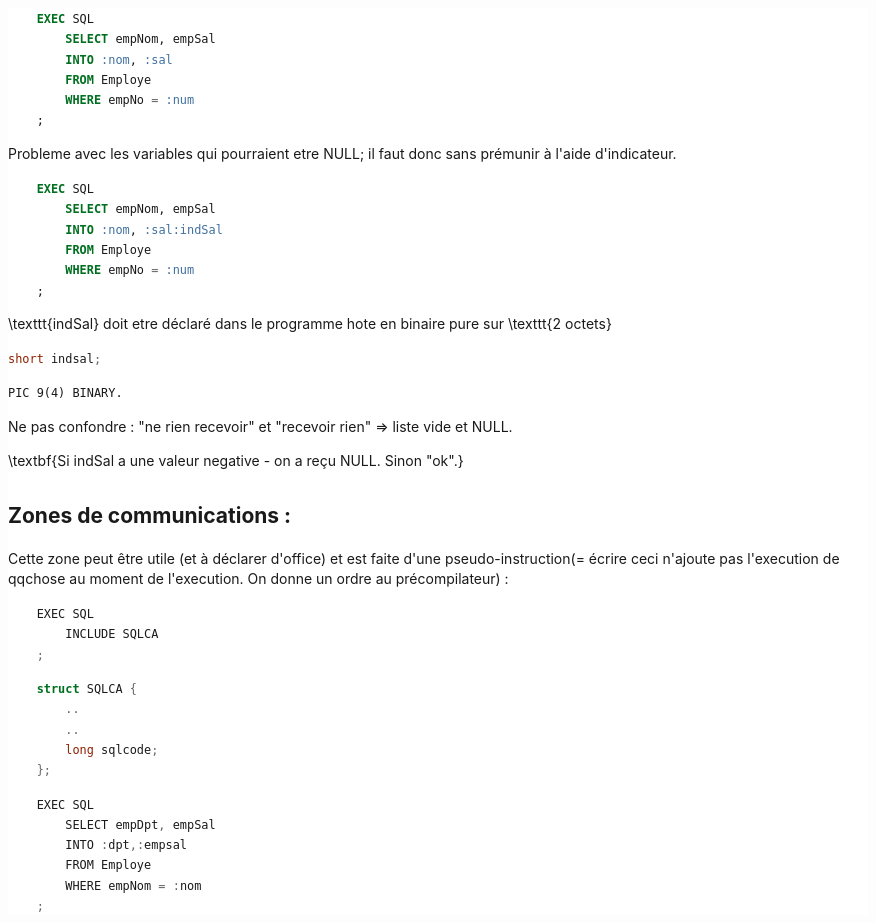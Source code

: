 ```sql
	EXEC SQL
		SELECT empNom, empSal
		INTO :nom, :sal
		FROM Employe
		WHERE empNo = :num
	;
```

Probleme avec les variables qui pourraient etre NULL; il faut donc sans
prémunir à l'aide d'indicateur.

```SQL
	EXEC SQL
		SELECT empNom, empSal
		INTO :nom, :sal:indSal
		FROM Employe
		WHERE empNo = :num
	;
```

\texttt{indSal} doit etre déclaré dans le programme hote en binaire pure sur 
\texttt{2 octets}

```cpp
short indsal;
```

```cobol
PIC 9(4) BINARY.
```

Ne pas confondre : "ne rien recevoir" et "recevoir rien" => liste vide et NULL.

\textbf{Si indSal a une valeur negative - on a reçu NULL. Sinon "ok".}

## Zones de communications :

Cette zone peut être utile (et à déclarer d'office) et est faite d'une
pseudo-instruction(= écrire ceci n'ajoute pas l'execution de qqchose au
moment de l'execution. On donne un ordre au précompilateur) :

```cpp
	EXEC SQL
		INCLUDE SQLCA
	;
```
	
```cpp
	struct SQLCA {
		..
		..
		long sqlcode;
	};
```

```cpp
	EXEC SQL 
		SELECT empDpt, empSal
		INTO :dpt,:empsal
		FROM Employe
		WHERE empNom = :nom
	; 
```
